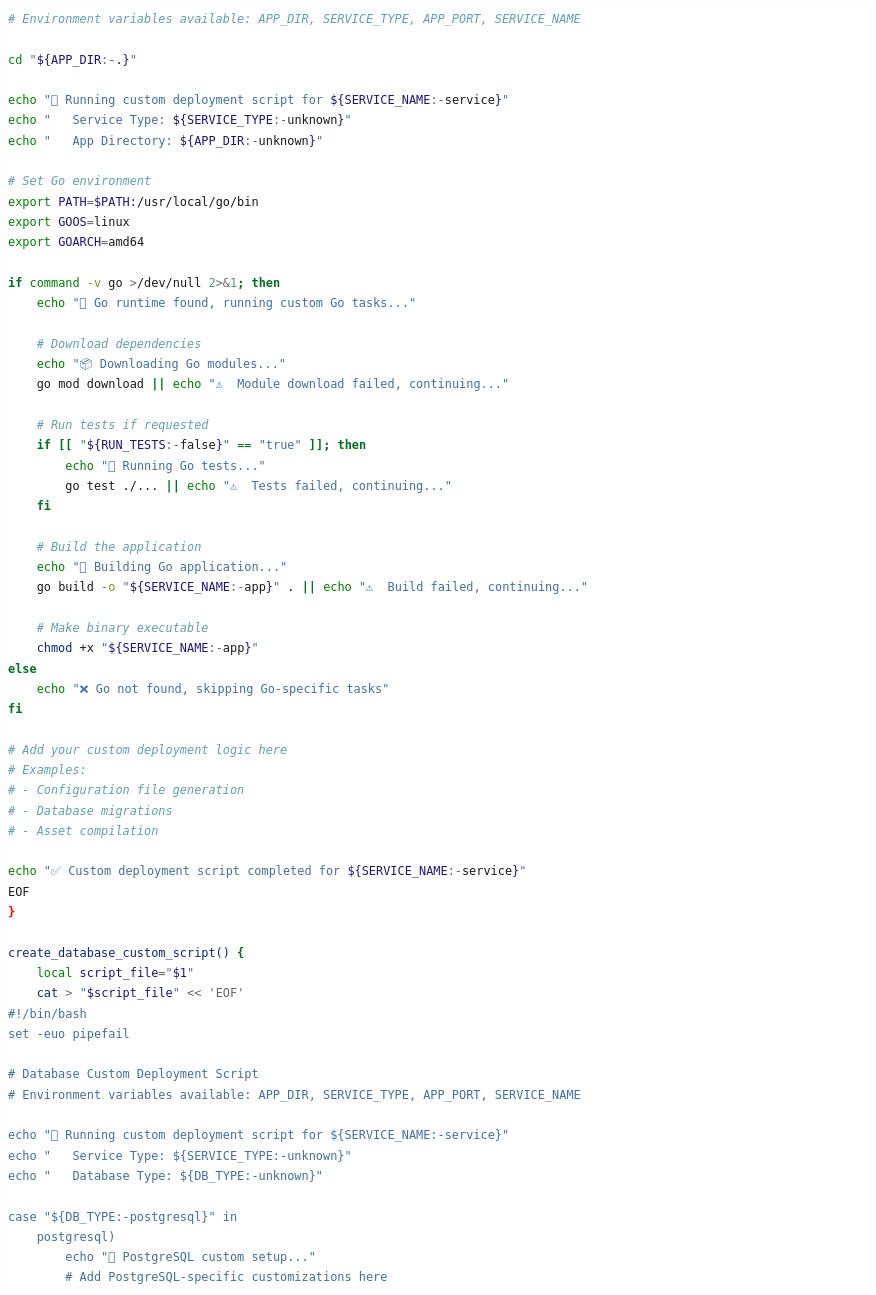 ```bash
# Environment variables available: APP_DIR, SERVICE_TYPE, APP_PORT, SERVICE_NAME

cd "${APP_DIR:-.}"

echo "🚀 Running custom deployment script for ${SERVICE_NAME:-service}"
echo "   Service Type: ${SERVICE_TYPE:-unknown}"
echo "   App Directory: ${APP_DIR:-unknown}"

# Set Go environment
export PATH=$PATH:/usr/local/go/bin
export GOOS=linux
export GOARCH=amd64

if command -v go >/dev/null 2>&1; then
    echo "🐹 Go runtime found, running custom Go tasks..."
    
    # Download dependencies
    echo "📦 Downloading Go modules..."
    go mod download || echo "⚠️  Module download failed, continuing..."
    
    # Run tests if requested
    if [[ "${RUN_TESTS:-false}" == "true" ]]; then
        echo "🧪 Running Go tests..."
        go test ./... || echo "⚠️  Tests failed, continuing..."
    fi
    
    # Build the application
    echo "🔨 Building Go application..."
    go build -o "${SERVICE_NAME:-app}" . || echo "⚠️  Build failed, continuing..."
    
    # Make binary executable
    chmod +x "${SERVICE_NAME:-app}"
else
    echo "❌ Go not found, skipping Go-specific tasks"
fi

# Add your custom deployment logic here
# Examples:
# - Configuration file generation
# - Database migrations
# - Asset compilation

echo "✅ Custom deployment script completed for ${SERVICE_NAME:-service}"
EOF
}

create_database_custom_script() {
    local script_file="$1"
    cat > "$script_file" << 'EOF'
#!/bin/bash
set -euo pipefail

# Database Custom Deployment Script
# Environment variables available: APP_DIR, SERVICE_TYPE, APP_PORT, SERVICE_NAME

echo "🚀 Running custom deployment script for ${SERVICE_NAME:-service}"
echo "   Service Type: ${SERVICE_TYPE:-unknown}"
echo "   Database Type: ${DB_TYPE:-unknown}"

case "${DB_TYPE:-postgresql}" in
    postgresql)
        echo "🐘 PostgreSQL custom setup..."
        # Add PostgreSQL-specific customizations here
```
